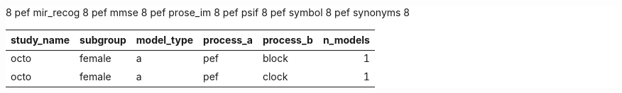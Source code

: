    <td style="text-align:right;"> 8 </td>
  </tr>
  <tr>
   <td style="text-align:left;"> pef </td>
   <td style="text-align:left;"> mir_recog </td>
   <td style="text-align:right;"> 8 </td>
  </tr>
  <tr>
   <td style="text-align:left;"> pef </td>
   <td style="text-align:left;"> mmse </td>
   <td style="text-align:right;"> 8 </td>
  </tr>
  <tr>
   <td style="text-align:left;"> pef </td>
   <td style="text-align:left;"> prose_im </td>
   <td style="text-align:right;"> 8 </td>
  </tr>
  <tr>
   <td style="text-align:left;"> pef </td>
   <td style="text-align:left;"> psif </td>
   <td style="text-align:right;"> 8 </td>
  </tr>
  <tr>
   <td style="text-align:left;"> pef </td>
   <td style="text-align:left;"> symbol </td>
   <td style="text-align:right;"> 8 </td>
  </tr>
  <tr>
   <td style="text-align:left;"> pef </td>
   <td style="text-align:left;"> synonyms </td>
   <td style="text-align:right;"> 8 </td>
  </tr>
</tbody>
</table>


<table>
 <thead>
  <tr>
   <th style="text-align:left;"> study_name </th>
   <th style="text-align:left;"> subgroup </th>
   <th style="text-align:left;"> model_type </th>
   <th style="text-align:left;"> process_a </th>
   <th style="text-align:left;"> process_b </th>
   <th style="text-align:right;"> n_models </th>
  </tr>
 </thead>
<tbody>
  <tr>
   <td style="text-align:left;"> octo </td>
   <td style="text-align:left;"> female </td>
   <td style="text-align:left;"> a </td>
   <td style="text-align:left;"> pef </td>
   <td style="text-align:left;"> block </td>
   <td style="text-align:right;"> 1 </td>
  </tr>
  <tr>
   <td style="text-align:left;"> octo </td>
   <td style="text-align:left;"> female </td>
   <td style="text-align:left;"> a </td>
   <td style="text-align:left;"> pef </td>
   <td style="text-align:left;"> clock </td>
   <td style="text-align:right;"> 1 </td>
  </tr>